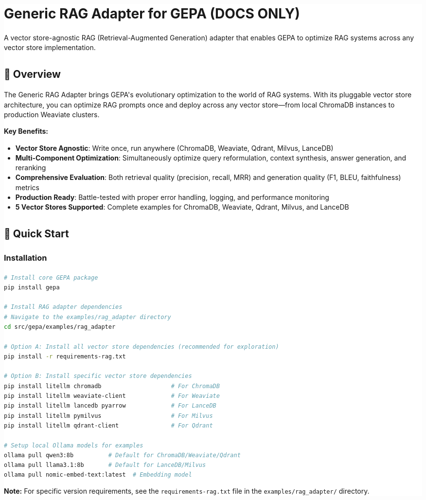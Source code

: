 # Generic RAG Adapter for GEPA (DOCS ONLY)

A vector store-agnostic RAG (Retrieval-Augmented Generation) adapter that enables GEPA to optimize RAG systems across any vector store implementation.

## 🎯 Overview

The Generic RAG Adapter brings GEPA's evolutionary optimization to the world of RAG systems. With its pluggable vector store architecture, you can optimize RAG prompts once and deploy across any vector store—from local ChromaDB instances to production Weaviate clusters.

**Key Benefits:**
- **Vector Store Agnostic**: Write once, run anywhere (ChromaDB, Weaviate, Qdrant, Milvus, LanceDB)
- **Multi-Component Optimization**: Simultaneously optimize query reformulation, context synthesis, answer generation, and reranking
- **Comprehensive Evaluation**: Both retrieval quality (precision, recall, MRR) and generation quality (F1, BLEU, faithfulness) metrics
- **Production Ready**: Battle-tested with proper error handling, logging, and performance monitoring
- **5 Vector Stores Supported**: Complete examples for ChromaDB, Weaviate, Qdrant, Milvus, and LanceDB

## 🚀 Quick Start

### Installation

```bash
# Install core GEPA package
pip install gepa

# Install RAG adapter dependencies
# Navigate to the examples/rag_adapter directory
cd src/gepa/examples/rag_adapter

# Option A: Install all vector store dependencies (recommended for exploration)
pip install -r requirements-rag.txt

# Option B: Install specific vector store dependencies
pip install litellm chromadb                    # For ChromaDB
pip install litellm weaviate-client             # For Weaviate  
pip install litellm lancedb pyarrow             # For LanceDB
pip install litellm pymilvus                    # For Milvus
pip install litellm qdrant-client               # For Qdrant

# Setup local Ollama models for examples
ollama pull qwen3:8b          # Default for ChromaDB/Weaviate/Qdrant
ollama pull llama3.1:8b       # Default for LanceDB/Milvus
ollama pull nomic-embed-text:latest  # Embedding model
```

**Note:** For specific version requirements, see the `requirements-rag.txt` file in the `examples/rag_adapter/` directory.
